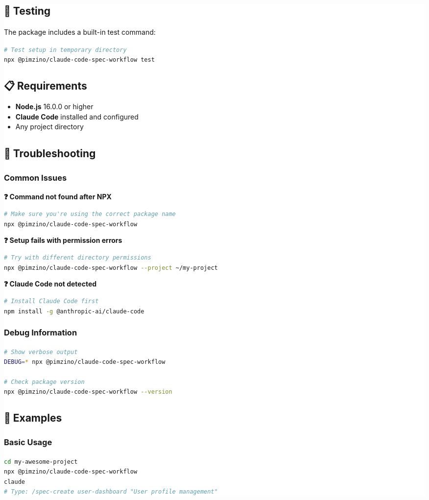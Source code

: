 ## 🧪 Testing

The package includes a built-in test command:

```bash
# Test setup in temporary directory
npx @pimzino/claude-code-spec-workflow test
```

## 📋 Requirements

- **Node.js** 16.0.0 or higher
- **Claude Code** installed and configured
- Any project directory

## 🔧 Troubleshooting

### Common Issues

**❓ Command not found after NPX**
```bash
# Make sure you're using the correct package name
npx @pimzino/claude-code-spec-workflow
```

**❓ Setup fails with permission errors**
```bash
# Try with different directory permissions
npx @pimzino/claude-code-spec-workflow --project ~/my-project
```

**❓ Claude Code not detected**
```bash
# Install Claude Code first
npm install -g @anthropic-ai/claude-code
```

### Debug Information

```bash
# Show verbose output
DEBUG=* npx @pimzino/claude-code-spec-workflow

# Check package version
npx @pimzino/claude-code-spec-workflow --version
```

## 🌟 Examples

### Basic Usage
```bash
cd my-awesome-project
npx @pimzino/claude-code-spec-workflow
claude
# Type: /spec-create user-dashboard "User profile management"
```
